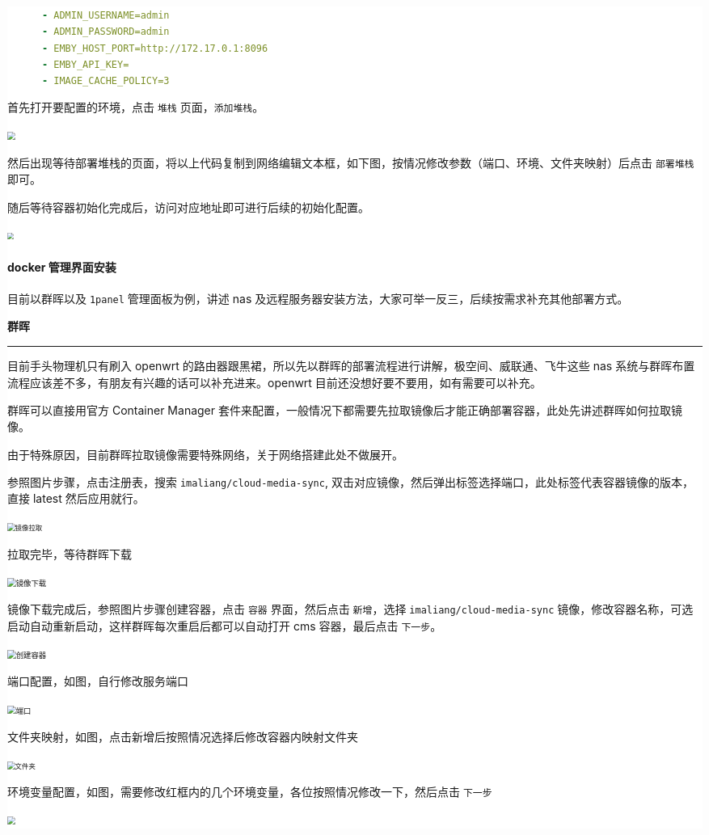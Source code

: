 ```yaml
      - ADMIN_USERNAME=admin 
      - ADMIN_PASSWORD=admin 
      - EMBY_HOST_PORT=http://172.17.0.1:8096
      - EMBY_API_KEY=
      - IMAGE_CACHE_POLICY=3
```

首先打开要配置的环境，点击 `堆栈` 页面，`添加堆栈`。

<img src="C:\Users\Administrator\桌面\wiki\assets\堆栈初始化-1735319667482-44.png" style="zoom:60%;" />

然后出现等待部署堆栈的页面，将以上代码复制到网络编辑文本框，如下图，按情况修改参数（端口、环境、文件夹映射）后点击 `部署堆栈` 即可。

随后等待容器初始化完成后，访问对应地址即可进行后续的初始化配置。

<img src="C:\Users\Administrator\桌面\wiki\assets\部署堆栈-1735319914443-47.png" style="zoom: 50%;" />

#### docker 管理界面安装

目前以群晖以及 `1panel` 管理面板为例，讲述 nas 及远程服务器安装方法，大家可举一反三，后续按需求补充其他部署方式。

**群晖**

------

目前手头物理机只有刷入 openwrt 的路由器跟黑裙，所以先以群晖的部署流程进行讲解，极空间、威联通、飞牛这些 nas 系统与群晖布置流程应该差不多，有朋友有兴趣的话可以补充进来。openwrt 目前还没想好要不要用，如有需要可以补充。

群晖可以直接用官方 Container Manager 套件来配置，一般情况下都需要先拉取镜像后才能正确部署容器，此处先讲述群晖如何拉取镜像。

由于特殊原因，目前群晖拉取镜像需要特殊网络，关于网络搭建此处不做展开。

参照图片步骤，点击注册表，搜索 `imaliang/cloud-media-sync`, 双击对应镜像，然后弹出标签选择端口，此处标签代表容器镜像的版本，直接 latest 然后应用就行。

<img src="C:\Users\Administrator\桌面\wiki\assets\群晖镜像-1735318030904-21.png" alt="镜像拉取" style="zoom:60%;" />

拉取完毕，等待群晖下载

<img src="C:\Users\Administrator\桌面\wiki\assets\镜像下载-1735318176139-24-1735318183768-26.png" alt="镜像下载" style="zoom:67%;" />

镜像下载完成后，参照图片步骤创建容器，点击 `容器` 界面，然后点击 `新增`，选择 `imaliang/cloud-media-sync` 镜像，修改容器名称，可选启动自动重新启动，这样群晖每次重启后都可以自动打开 cms 容器，最后点击 `下一步`。

<img src="C:\Users\Administrator\桌面\wiki\assets\创建容器-1735318394436-29.png" alt="创建容器" style="zoom: 67%;" />

端口配置，如图，自行修改服务端口

<img src="C:\Users\Administrator\桌面\wiki\assets\群晖端口-1735318683557-32.png" alt="端口" style="zoom:67%;" />

文件夹映射，如图，点击新增后按照情况选择后修改容器内映射文件夹

<img src="C:\Users\Administrator\桌面\wiki\assets\群晖映射-1735318829879-35.png" alt="文件夹" style="zoom:60%;" />

环境变量配置，如图，需要修改红框内的几个环境变量，各位按照情况修改一下，然后点击 `下一步`

<img src="C:\Users\Administrator\桌面\wiki\assets\环境配置-1735318992245-38.png" style="zoom:60%;" />
